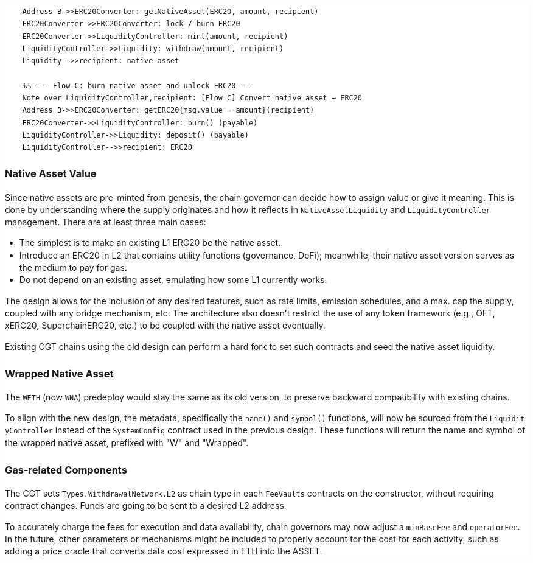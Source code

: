 ```mermaid
    Address B->>ERC20Converter: getNativeAsset(ERC20, amount, recipient)
    ERC20Converter->>ERC20Converter: lock / burn ERC20
    ERC20Converter->>LiquidityController: mint(amount, recipient)
    LiquidityController->>Liquidity: withdraw(amount, recipient)
    Liquidity-->>recipient: native asset

    %% --- Flow C: burn native asset and unlock ERC20 ---
    Note over LiquidityController,recipient: [Flow C] Convert native asset → ERC20
    Address B->>ERC20Converter: getERC20{msg.value = amount}(recipient)
    ERC20Converter->>LiquidityController: burn() (payable)
    LiquidityController->>Liquidity: deposit() (payable)
    LiquidityController-->>recipient: ERC20

```

### Native Asset Value

Since native assets are pre-minted from genesis, the chain governor can decide how to assign value or give it meaning. This is done by understanding where the supply originates and how it reflects in `NativeAssetLiquidity` and `LiquidityController` management. There are at least three main cases:

- The simplest is to make an existing L1 ERC20 be the native asset.
- Introduce an ERC20 in L2 that contains utility functions (governance, DeFi); meanwhile, their native asset version serves as the medium to pay for gas.
- Do not depend on an existing asset, emulating how some L1 currently works.

The design allows for the inclusion of any desired features, such as rate limits, emission schedules, and a max. cap the supply, coupled with any bridge mechanism, etc. The architecture also doesn’t restrict the use of any token framework (e.g., OFT, xERC20, SuperchainERC20, etc.) to be coupled with the native asset eventually.

Existing CGT chains using the old design can perform a hard fork to set such contracts and seed the native asset liquidity.

### Wrapped Native Asset

The `WETH` (now `WNA`) predeploy would stay the same as its old version, to preserve backward compatibility with existing chains.

To align with the new design, the metadata, specifically the `name()` and `symbol()` functions, will now be sourced from the `LiquidityController` instead of the `SystemConfig` contract used in the previous design. These functions will return the name and symbol of the wrapped native asset, prefixed with "W" and "Wrapped".

### Gas-related Components

The CGT sets `Types.WithdrawalNetwork.L2` as chain type in each `FeeVaults` contracts on the constructor, without requiring contract changes. Funds are going to be sent to a desired L2 address.

To accurately charge the fees for execution and data availability, chain governors may now adjust a `minBaseFee` and `operatorFee`. In the future, other parameters or mechanisms might be included to properly account for the cost for each activity, such as adding a price oracle that converts data cost expressed in ETH into the ASSET.
